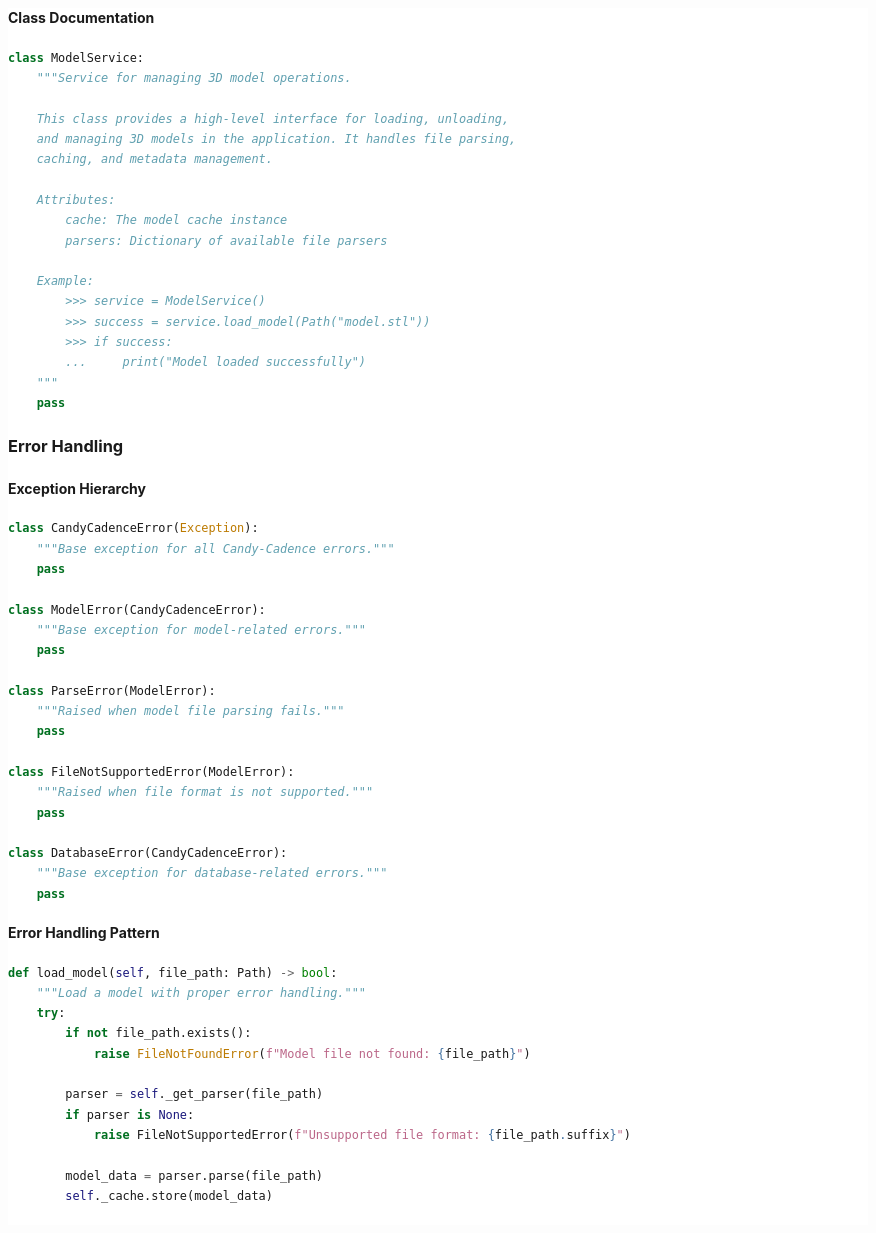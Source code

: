 #### Class Documentation

```python
class ModelService:
    """Service for managing 3D model operations.

    This class provides a high-level interface for loading, unloading,
    and managing 3D models in the application. It handles file parsing,
    caching, and metadata management.

    Attributes:
        cache: The model cache instance
        parsers: Dictionary of available file parsers

    Example:
        >>> service = ModelService()
        >>> success = service.load_model(Path("model.stl"))
        >>> if success:
        ...     print("Model loaded successfully")
    """
    pass
```

### Error Handling

#### Exception Hierarchy

```python
class CandyCadenceError(Exception):
    """Base exception for all Candy-Cadence errors."""
    pass

class ModelError(CandyCadenceError):
    """Base exception for model-related errors."""
    pass

class ParseError(ModelError):
    """Raised when model file parsing fails."""
    pass

class FileNotSupportedError(ModelError):
    """Raised when file format is not supported."""
    pass

class DatabaseError(CandyCadenceError):
    """Base exception for database-related errors."""
    pass
```

#### Error Handling Pattern

```python
def load_model(self, file_path: Path) -> bool:
    """Load a model with proper error handling."""
    try:
        if not file_path.exists():
            raise FileNotFoundError(f"Model file not found: {file_path}")
        
        parser = self._get_parser(file_path)
        if parser is None:
            raise FileNotSupportedError(f"Unsupported file format: {file_path.suffix}")
        
        model_data = parser.parse(file_path)
        self._cache.store(model_data)
        
```